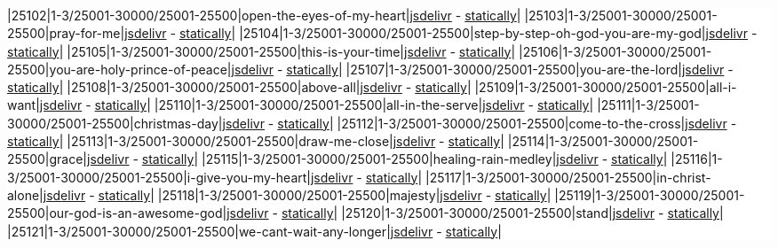 |25102|1-3/25001-30000/25001-25500|open-the-eyes-of-my-heart|[jsdelivr](https://cdn.jsdelivr.net/gh/dbchord/png-old-c-600x600_1-3/25001-30000/25001-25500/open-the-eyes-of-my-heart.png) - [statically](https://cdn.statically.io/gh/dbchord/png-old-c-600x600_1-3/img/25001-30000/25001-25500/open-the-eyes-of-my-heart.png)|
|25103|1-3/25001-30000/25001-25500|pray-for-me|[jsdelivr](https://cdn.jsdelivr.net/gh/dbchord/png-old-c-600x600_1-3/25001-30000/25001-25500/pray-for-me.png) - [statically](https://cdn.statically.io/gh/dbchord/png-old-c-600x600_1-3/img/25001-30000/25001-25500/pray-for-me.png)|
|25104|1-3/25001-30000/25001-25500|step-by-step-oh-god-you-are-my-god|[jsdelivr](https://cdn.jsdelivr.net/gh/dbchord/png-old-c-600x600_1-3/25001-30000/25001-25500/step-by-step-oh-god-you-are-my-god.png) - [statically](https://cdn.statically.io/gh/dbchord/png-old-c-600x600_1-3/img/25001-30000/25001-25500/step-by-step-oh-god-you-are-my-god.png)|
|25105|1-3/25001-30000/25001-25500|this-is-your-time|[jsdelivr](https://cdn.jsdelivr.net/gh/dbchord/png-old-c-600x600_1-3/25001-30000/25001-25500/this-is-your-time.png) - [statically](https://cdn.statically.io/gh/dbchord/png-old-c-600x600_1-3/img/25001-30000/25001-25500/this-is-your-time.png)|
|25106|1-3/25001-30000/25001-25500|you-are-holy-prince-of-peace|[jsdelivr](https://cdn.jsdelivr.net/gh/dbchord/png-old-c-600x600_1-3/25001-30000/25001-25500/you-are-holy-prince-of-peace.png) - [statically](https://cdn.statically.io/gh/dbchord/png-old-c-600x600_1-3/img/25001-30000/25001-25500/you-are-holy-prince-of-peace.png)|
|25107|1-3/25001-30000/25001-25500|you-are-the-lord|[jsdelivr](https://cdn.jsdelivr.net/gh/dbchord/png-old-c-600x600_1-3/25001-30000/25001-25500/you-are-the-lord.png) - [statically](https://cdn.statically.io/gh/dbchord/png-old-c-600x600_1-3/img/25001-30000/25001-25500/you-are-the-lord.png)|
|25108|1-3/25001-30000/25001-25500|above-all|[jsdelivr](https://cdn.jsdelivr.net/gh/dbchord/png-old-c-600x600_1-3/25001-30000/25001-25500/above-all.png) - [statically](https://cdn.statically.io/gh/dbchord/png-old-c-600x600_1-3/img/25001-30000/25001-25500/above-all.png)|
|25109|1-3/25001-30000/25001-25500|all-i-want|[jsdelivr](https://cdn.jsdelivr.net/gh/dbchord/png-old-c-600x600_1-3/25001-30000/25001-25500/all-i-want.png) - [statically](https://cdn.statically.io/gh/dbchord/png-old-c-600x600_1-3/img/25001-30000/25001-25500/all-i-want.png)|
|25110|1-3/25001-30000/25001-25500|all-in-the-serve|[jsdelivr](https://cdn.jsdelivr.net/gh/dbchord/png-old-c-600x600_1-3/25001-30000/25001-25500/all-in-the-serve.png) - [statically](https://cdn.statically.io/gh/dbchord/png-old-c-600x600_1-3/img/25001-30000/25001-25500/all-in-the-serve.png)|
|25111|1-3/25001-30000/25001-25500|christmas-day|[jsdelivr](https://cdn.jsdelivr.net/gh/dbchord/png-old-c-600x600_1-3/25001-30000/25001-25500/christmas-day.png) - [statically](https://cdn.statically.io/gh/dbchord/png-old-c-600x600_1-3/img/25001-30000/25001-25500/christmas-day.png)|
|25112|1-3/25001-30000/25001-25500|come-to-the-cross|[jsdelivr](https://cdn.jsdelivr.net/gh/dbchord/png-old-c-600x600_1-3/25001-30000/25001-25500/come-to-the-cross.png) - [statically](https://cdn.statically.io/gh/dbchord/png-old-c-600x600_1-3/img/25001-30000/25001-25500/come-to-the-cross.png)|
|25113|1-3/25001-30000/25001-25500|draw-me-close|[jsdelivr](https://cdn.jsdelivr.net/gh/dbchord/png-old-c-600x600_1-3/25001-30000/25001-25500/draw-me-close.png) - [statically](https://cdn.statically.io/gh/dbchord/png-old-c-600x600_1-3/img/25001-30000/25001-25500/draw-me-close.png)|
|25114|1-3/25001-30000/25001-25500|grace|[jsdelivr](https://cdn.jsdelivr.net/gh/dbchord/png-old-c-600x600_1-3/25001-30000/25001-25500/grace.png) - [statically](https://cdn.statically.io/gh/dbchord/png-old-c-600x600_1-3/img/25001-30000/25001-25500/grace.png)|
|25115|1-3/25001-30000/25001-25500|healing-rain-medley|[jsdelivr](https://cdn.jsdelivr.net/gh/dbchord/png-old-c-600x600_1-3/25001-30000/25001-25500/healing-rain-medley.png) - [statically](https://cdn.statically.io/gh/dbchord/png-old-c-600x600_1-3/img/25001-30000/25001-25500/healing-rain-medley.png)|
|25116|1-3/25001-30000/25001-25500|i-give-you-my-heart|[jsdelivr](https://cdn.jsdelivr.net/gh/dbchord/png-old-c-600x600_1-3/25001-30000/25001-25500/i-give-you-my-heart.png) - [statically](https://cdn.statically.io/gh/dbchord/png-old-c-600x600_1-3/img/25001-30000/25001-25500/i-give-you-my-heart.png)|
|25117|1-3/25001-30000/25001-25500|in-christ-alone|[jsdelivr](https://cdn.jsdelivr.net/gh/dbchord/png-old-c-600x600_1-3/25001-30000/25001-25500/in-christ-alone.png) - [statically](https://cdn.statically.io/gh/dbchord/png-old-c-600x600_1-3/img/25001-30000/25001-25500/in-christ-alone.png)|
|25118|1-3/25001-30000/25001-25500|majesty|[jsdelivr](https://cdn.jsdelivr.net/gh/dbchord/png-old-c-600x600_1-3/25001-30000/25001-25500/majesty.png) - [statically](https://cdn.statically.io/gh/dbchord/png-old-c-600x600_1-3/img/25001-30000/25001-25500/majesty.png)|
|25119|1-3/25001-30000/25001-25500|our-god-is-an-awesome-god|[jsdelivr](https://cdn.jsdelivr.net/gh/dbchord/png-old-c-600x600_1-3/25001-30000/25001-25500/our-god-is-an-awesome-god.png) - [statically](https://cdn.statically.io/gh/dbchord/png-old-c-600x600_1-3/img/25001-30000/25001-25500/our-god-is-an-awesome-god.png)|
|25120|1-3/25001-30000/25001-25500|stand|[jsdelivr](https://cdn.jsdelivr.net/gh/dbchord/png-old-c-600x600_1-3/25001-30000/25001-25500/stand.png) - [statically](https://cdn.statically.io/gh/dbchord/png-old-c-600x600_1-3/img/25001-30000/25001-25500/stand.png)|
|25121|1-3/25001-30000/25001-25500|we-cant-wait-any-longer|[jsdelivr](https://cdn.jsdelivr.net/gh/dbchord/png-old-c-600x600_1-3/25001-30000/25001-25500/we-cant-wait-any-longer.png) - [statically](https://cdn.statically.io/gh/dbchord/png-old-c-600x600_1-3/img/25001-30000/25001-25500/we-cant-wait-any-longer.png)|